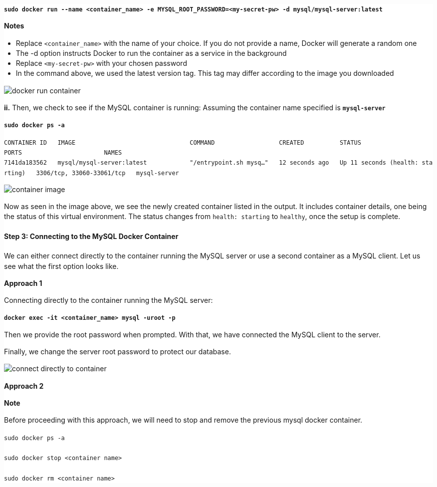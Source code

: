 **`sudo docker run --name <container_name> -e MYSQL_ROOT_PASSWORD=<my-secret-pw> -d mysql/mysql-server:latest`**

**Notes**
- Replace `<container_name>` with the name of your choice. If you do not provide a name, Docker will generate a random one
- The -d option instructs Docker to run the container as a service in the background
- Replace `<my-secret-pw>` with your chosen password
- In the command above, we used the latest version tag. This tag may differ according to the image you downloaded

![docker run container](https://github.com/user-attachments/assets/3c8834df-75c6-4ee8-9ee1-c5b4eaa92004)

**ii.** Then, we check to see if the MySQL container is running: Assuming the container name specified is **`mysql-server`**

**`sudo docker ps -a`**

```
CONTAINER ID   IMAGE                                COMMAND                  CREATED          STATUS                             PORTS                       NAMES
7141da183562   mysql/mysql-server:latest            "/entrypoint.sh mysq…"   12 seconds ago   Up 11 seconds (health: starting)   3306/tcp, 33060-33061/tcp   mysql-server
```

![container image](https://github.com/user-attachments/assets/625a3aaf-2b33-4b48-9f16-f3354d696fea)

Now  as seen in the image above, we see the newly created container listed in the output. It includes container details, one being the status of this virtual environment. The status changes from `health: starting` to `healthy`, once the setup is complete.

#### Step 3: Connecting to the MySQL Docker Container

We can either connect directly to the container running the MySQL server or use a second container as a MySQL client. Let us see what the first option looks like.

**Approach 1**

Connecting directly to the container running the MySQL server:

**`docker exec -it <container_name> mysql -uroot -p`**

Then we provide the root password when prompted. With that, we have connected the MySQL client to the server.

Finally, we change the server root password to protect our database.

![connect directly to container](https://github.com/user-attachments/assets/c2027ab0-b770-4637-9140-c448f4295841)

**Approach 2**

**Note**

Before proceeding with this approach, we will need to stop and remove the previous mysql docker container.

```
sudo docker ps -a

sudo docker stop <container name> 

sudo docker rm <container name>
```
